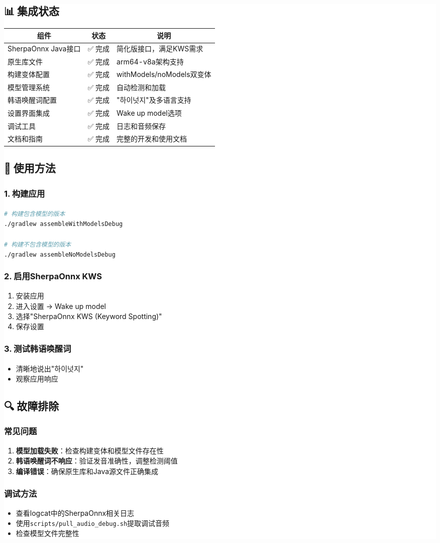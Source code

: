 ## 📊 集成状态

| 组件 | 状态 | 说明 |
|------|------|------|
| SherpaOnnx Java接口 | ✅ 完成 | 简化版接口，满足KWS需求 |
| 原生库文件 | ✅ 完成 | arm64-v8a架构支持 |
| 构建变体配置 | ✅ 完成 | withModels/noModels双变体 |
| 模型管理系统 | ✅ 完成 | 自动检测和加载 |
| 韩语唤醒词配置 | ✅ 完成 | "하이넛지"及多语言支持 |
| 设置界面集成 | ✅ 完成 | Wake up model选项 |
| 调试工具 | ✅ 完成 | 日志和音频保存 |
| 文档和指南 | ✅ 完成 | 完整的开发和使用文档 |

## 🚀 使用方法

### 1. 构建应用
```bash
# 构建包含模型的版本
./gradlew assembleWithModelsDebug

# 构建不包含模型的版本
./gradlew assembleNoModelsDebug
```

### 2. 启用SherpaOnnx KWS
1. 安装应用
2. 进入设置 → Wake up model
3. 选择"SherpaOnnx KWS (Keyword Spotting)"
4. 保存设置

### 3. 测试韩语唤醒词
- 清晰地说出"하이넛지"
- 观察应用响应

## 🔍 故障排除

### 常见问题
1. **模型加载失败**：检查构建变体和模型文件存在性
2. **韩语唤醒词不响应**：验证发音准确性，调整检测阈值
3. **编译错误**：确保原生库和Java源文件正确集成

### 调试方法
- 查看logcat中的SherpaOnnx相关日志
- 使用`scripts/pull_audio_debug.sh`提取调试音频
- 检查模型文件完整性
